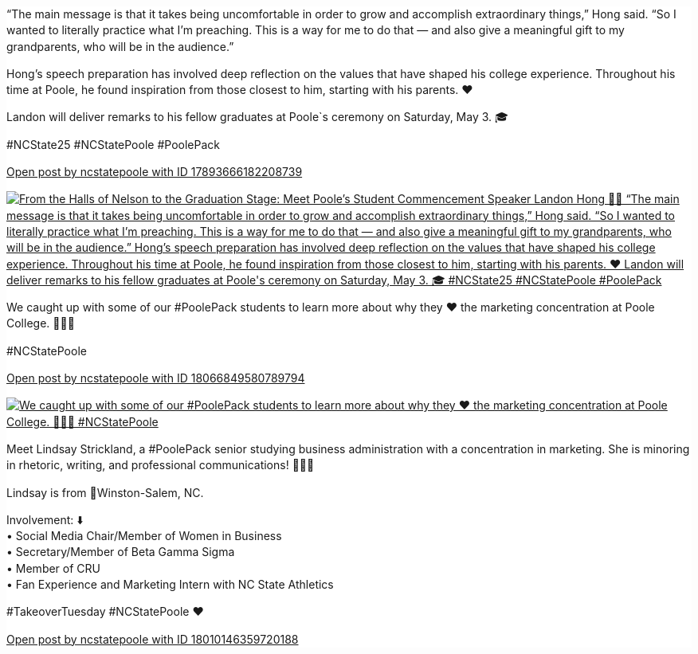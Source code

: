 “The main message is that it takes being uncomfortable in order to grow and accomplish extraordinary things,” Hong said. “So I wanted to literally practice what I’m preaching. This is a way for me to do that — and also give a meaningful gift to my grandparents, who will be in the audience.”

Hong’s speech preparation has involved deep reflection on the values that have shaped his college experience. Throughout his time at Poole, he found inspiration from those closest to him, starting with his parents. ❤️

Landon will deliver remarks to his fellow graduates at Poole\`s ceremony on Saturday, May 3. 🎓

#NCState25 #NCStatePoole #PoolePack

[Open post by ncstatepoole with ID 17893666182208739](https://scontent-lga3-3.cdninstagram.com/v/t51.75761-15/494538176_18502249408022495_2313311283386203982_n.jpg?stp=dst-jpg_e35_tt6&_nc_cat=104&ccb=1-7&_nc_sid=18de74&_nc_ohc=fwxrYgBbGmgQ7kNvwEk6u9n&_nc_oc=AdkK8Y5y8ZZuPRxs_wxtHHeX1WFFruiRKOIxEcTSyliO12ZYPW14ohuseTFNZB8KVqw&_nc_zt=23&_nc_ht=scontent-lga3-3.cdninstagram.com&edm=ANo9K5cEAAAA&_nc_gid=UwghfuNn2IcB3EIMtlapVQ&oh=00_AfTUjQn3IYE_-jkhCdQTLo4dMyG5-xCx5qrN7QHn9aUtxA&oe=686E5480)

[![From the Halls of Nelson to the Graduation Stage: Meet Poole’s Student Commencement Speaker Landon Hong 🎤✨  “The main message is that it takes being uncomfortable in order to grow and accomplish extraordinary things,” Hong said. “So I wanted to literally practice what I’m preaching. This is a way for me to do that — and also give a meaningful gift to my grandparents, who will be in the audience.”  Hong’s speech preparation has involved deep reflection on the values that have shaped his college experience. Throughout his time at Poole, he found inspiration from those closest to him, starting with his parents. ❤️  Landon will deliver remarks to his fellow graduates at Poole's ceremony on Saturday, May 3. 🎓  #NCState25 #NCStatePoole #PoolePack](https://poole.ncsu.edu/wp-content/plugins/instagram-feed-pro/img/placeholder.png)](https://www.instagram.com/p/DJHROJMuK8m/)

We caught up with some of our #PoolePack students to learn more about why they ❤️ the marketing concentration at Poole College. 🐺🐾✨

#NCStatePoole

[Open post by ncstatepoole with ID 18066849580789794](https://scontent-lga3-3.cdninstagram.com/v/t51.75761-15/491422788_18501777208022495_3157470988307259580_n.jpg?stp=dst-jpg_e35_tt6&_nc_cat=108&ccb=1-7&_nc_sid=18de74&_nc_ohc=1FRBH6jBw4MQ7kNvwFryFn0&_nc_oc=AdnR30TIy1YCd6_hziijVVebIIU3JvEXD97bD4QqyLJ2ruNGFK9JEHgNs2M3NIFjxKU&_nc_zt=23&_nc_ht=scontent-lga3-3.cdninstagram.com&edm=ANo9K5cEAAAA&_nc_gid=UwghfuNn2IcB3EIMtlapVQ&oh=00_AfTj0EENfUl2BHBkOKNB3nLoOYjR9cgqxcncIXjntIvZrQ&oe=686E6FAC)

[![We caught up with some of our #PoolePack students to learn more about why they ❤️ the marketing concentration at Poole College. 🐺🐾✨  #NCStatePoole](https://poole.ncsu.edu/wp-content/plugins/instagram-feed-pro/img/placeholder.png)](https://www.instagram.com/reel/DJAPnhhv-B1/)

Meet Lindsay Strickland, a #PoolePack senior studying business administration with a concentration in marketing. She is minoring in rhetoric, writing, and professional communications! 🐺🐾✨

Lindsay is from 📍Winston-Salem, NC.

Involvement: ⬇️  
• Social Media Chair/Member of Women in Business  
• Secretary/Member of Beta Gamma Sigma  
• Member of CRU  
• Fan Experience and Marketing Intern with NC State Athletics

#TakeoverTuesday #NCStatePoole ❤️

[Open post by ncstatepoole with ID 18010146359720188](https://scontent-lga3-1.cdninstagram.com/v/t51.75761-15/491680035_18500673145022495_5423444481974843187_n.jpg?stp=dst-jpg_e35_tt6&_nc_cat=103&ccb=1-7&_nc_sid=18de74&_nc_ohc=AMHT742bU30Q7kNvwEcYA53&_nc_oc=AdkqqiG399zSaq58xtnxKkpMai91W4TpzYPhrMpuX5Ouut5HIZsaAuWqk0lQaw7SOpc&_nc_zt=23&_nc_ht=scontent-lga3-1.cdninstagram.com&edm=ANo9K5cEAAAA&_nc_gid=UwghfuNn2IcB3EIMtlapVQ&oh=00_AfQANfRNu_TyWBk1ylfNAlmJVoaukEUjLcg3O6Rcekniog&oe=686E84A1)
